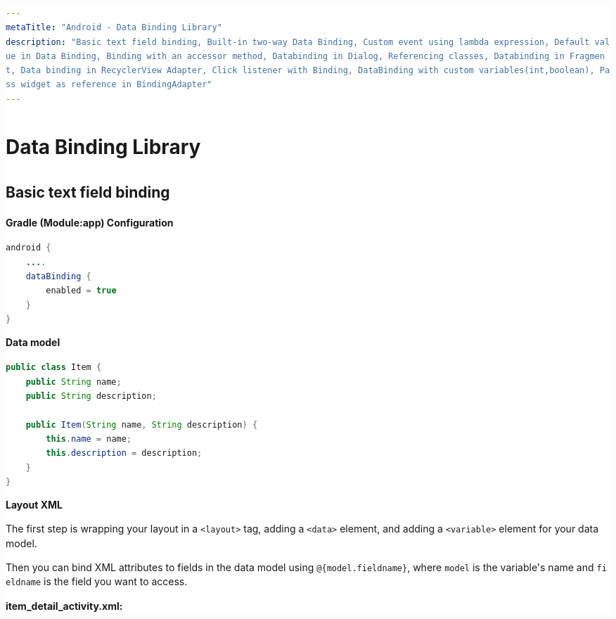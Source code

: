 ```yaml
---
metaTitle: "Android - Data Binding Library"
description: "Basic text field binding, Built-in two-way Data Binding, Custom event using lambda expression, Default value in Data Binding, Binding with an accessor method, Databinding in Dialog, Referencing classes, Databinding in Fragment, Data binding in RecyclerView Adapter, Click listener with Binding, DataBinding with custom variables(int,boolean), Pass widget as reference in BindingAdapter"
---
```


# Data Binding Library




## Basic text field binding


**Gradle (Module:app) Configuration**

```java
android {
    ....
    dataBinding {
        enabled = true
    }
}

```

**Data model**

```java
public class Item {
    public String name;
    public String description;

    public Item(String name, String description) {
        this.name = name;
        this.description = description;
    }
}

```

**Layout XML**

The first step is wrapping your layout in a `<layout>` tag, adding a `<data>` element, and adding a `<variable>` element for your data model.

Then you can bind XML attributes to fields in the data model using `@{model.fieldname}`, where `model` is the variable's name and `fieldname` is the field you want to access.

**item_detail_activity.xml:**
